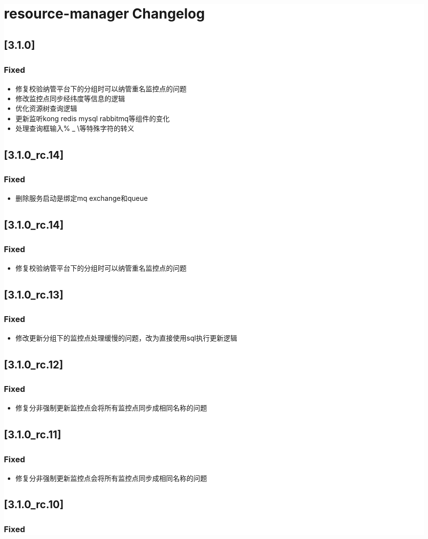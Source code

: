# resource-manager Changelog

## [3.1.0]

### Fixed

- 修复校验纳管平台下的分组时可以纳管重名监控点的问题
- 修改监控点同步经纬度等信息的逻辑
- 优化资源树查询逻辑
- 更新监听kong redis mysql rabbitmq等组件的变化
- 处理查询框输入% _ \等特殊字符的转义

## [3.1.0_rc.14]

### Fixed

- 删除服务启动是绑定mq exchange和queue

## [3.1.0_rc.14]

### Fixed

- 修复校验纳管平台下的分组时可以纳管重名监控点的问题

## [3.1.0_rc.13]

### Fixed

- 修改更新分组下的监控点处理缓慢的问题，改为直接使用sql执行更新逻辑

## [3.1.0_rc.12]

### Fixed

- 修复分非强制更新监控点会将所有监控点同步成相同名称的问题

## [3.1.0_rc.11]

### Fixed

- 修复分非强制更新监控点会将所有监控点同步成相同名称的问题

## [3.1.0_rc.10]

### Fixed
